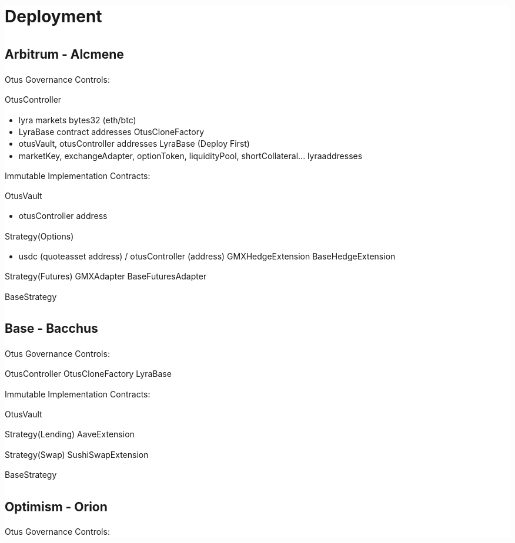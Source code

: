 # Deployment

## Arbitrum - Alcmene

Otus Governance Controls:

OtusController

- lyra markets bytes32 (eth/btc)
- LyraBase contract addresses
  OtusCloneFactory
- otusVault, otusController addresses
  LyraBase (Deploy First)
- marketKey, exchangeAdapter, optionToken, liquidityPool, shortCollateral... lyraaddresses

Immutable Implementation Contracts:

OtusVault

- otusController address

Strategy(Options)

- usdc (quoteasset address) / otusController (address)
  GMXHedgeExtension
  BaseHedgeExtension

Strategy(Futures)
GMXAdapter
BaseFuturesAdapter

BaseStrategy

## Base - Bacchus

Otus Governance Controls:

OtusController
OtusCloneFactory
LyraBase

Immutable Implementation Contracts:

OtusVault

Strategy(Lending)
AaveExtension

Strategy(Swap)
SushiSwapExtension

BaseStrategy

## Optimism - Orion

Otus Governance Controls:
